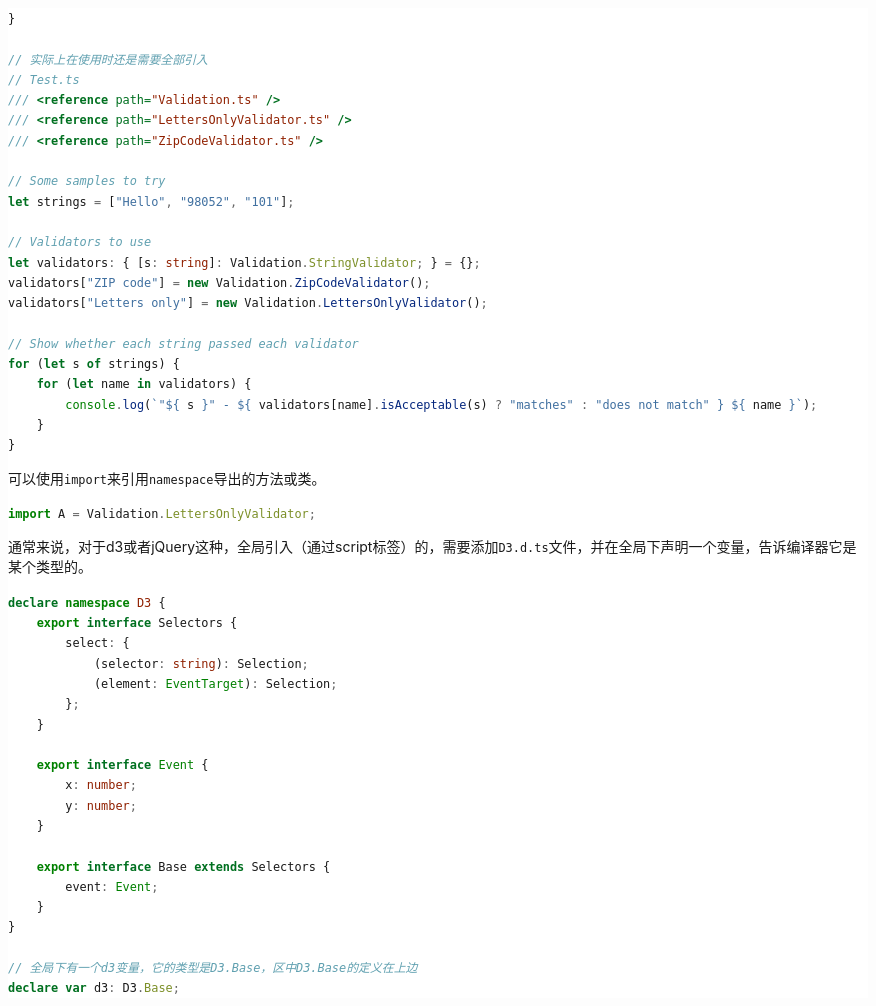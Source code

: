 ```ts
}

// 实际上在使用时还是需要全部引入
// Test.ts
/// <reference path="Validation.ts" />
/// <reference path="LettersOnlyValidator.ts" />
/// <reference path="ZipCodeValidator.ts" />

// Some samples to try
let strings = ["Hello", "98052", "101"];

// Validators to use
let validators: { [s: string]: Validation.StringValidator; } = {};
validators["ZIP code"] = new Validation.ZipCodeValidator();
validators["Letters only"] = new Validation.LettersOnlyValidator();

// Show whether each string passed each validator
for (let s of strings) {
    for (let name in validators) {
        console.log(`"${ s }" - ${ validators[name].isAcceptable(s) ? "matches" : "does not match" } ${ name }`);
    }
}
```

可以使用`import`来引用`namespace`导出的方法或类。

```ts
import A = Validation.LettersOnlyValidator;
```

通常来说，对于d3或者jQuery这种，全局引入（通过script标签）的，需要添加`D3.d.ts`文件，并在全局下声明一个变量，告诉编译器它是某个类型的。

```ts
declare namespace D3 {
    export interface Selectors {
        select: {
            (selector: string): Selection;
            (element: EventTarget): Selection;
        };
    }

    export interface Event {
        x: number;
        y: number;
    }

    export interface Base extends Selectors {
        event: Event;
    }
}

// 全局下有一个d3变量，它的类型是D3.Base，区中D3.Base的定义在上边
declare var d3: D3.Base;
```
